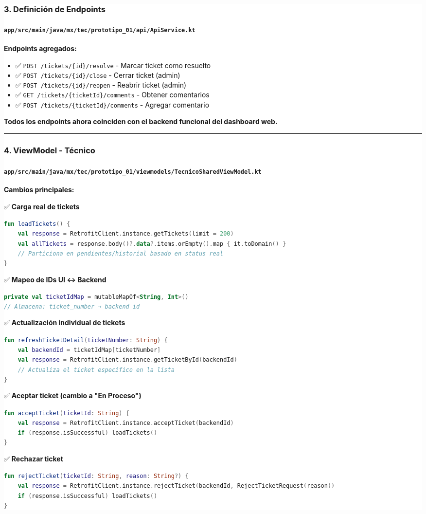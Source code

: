 
### 3. **Definición de Endpoints**

#### `app/src/main/java/mx/tec/prototipo_01/api/ApiService.kt`
**Endpoints agregados:**
- ✅ `POST /tickets/{id}/resolve` - Marcar ticket como resuelto
- ✅ `POST /tickets/{id}/close` - Cerrar ticket (admin)
- ✅ `POST /tickets/{id}/reopen` - Reabrir ticket (admin)
- ✅ `GET /tickets/{ticketId}/comments` - Obtener comentarios
- ✅ `POST /tickets/{ticketId}/comments` - Agregar comentario

**Todos los endpoints ahora coinciden con el backend funcional del dashboard web.**

---

### 4. **ViewModel - Técnico**

#### `app/src/main/java/mx/tec/prototipo_01/viewmodels/TecnicoSharedViewModel.kt`
**Cambios principales:**

✅ **Carga real de tickets**
```kotlin
fun loadTickets() {
    val response = RetrofitClient.instance.getTickets(limit = 200)
    val allTickets = response.body()?.data?.items.orEmpty().map { it.toDomain() }
    // Particiona en pendientes/historial basado en status real
}
```

✅ **Mapeo de IDs UI ↔ Backend**
```kotlin
private val ticketIdMap = mutableMapOf<String, Int>()
// Almacena: ticket_number → backend id
```

✅ **Actualización individual de tickets**
```kotlin
fun refreshTicketDetail(ticketNumber: String) {
    val backendId = ticketIdMap[ticketNumber]
    val response = RetrofitClient.instance.getTicketById(backendId)
    // Actualiza el ticket específico en la lista
}
```

✅ **Aceptar ticket (cambio a "En Proceso")**
```kotlin
fun acceptTicket(ticketId: String) {
    val response = RetrofitClient.instance.acceptTicket(backendId)
    if (response.isSuccessful) loadTickets()
}
```

✅ **Rechazar ticket**
```kotlin
fun rejectTicket(ticketId: String, reason: String?) {
    val response = RetrofitClient.instance.rejectTicket(backendId, RejectTicketRequest(reason))
    if (response.isSuccessful) loadTickets()
}
```
